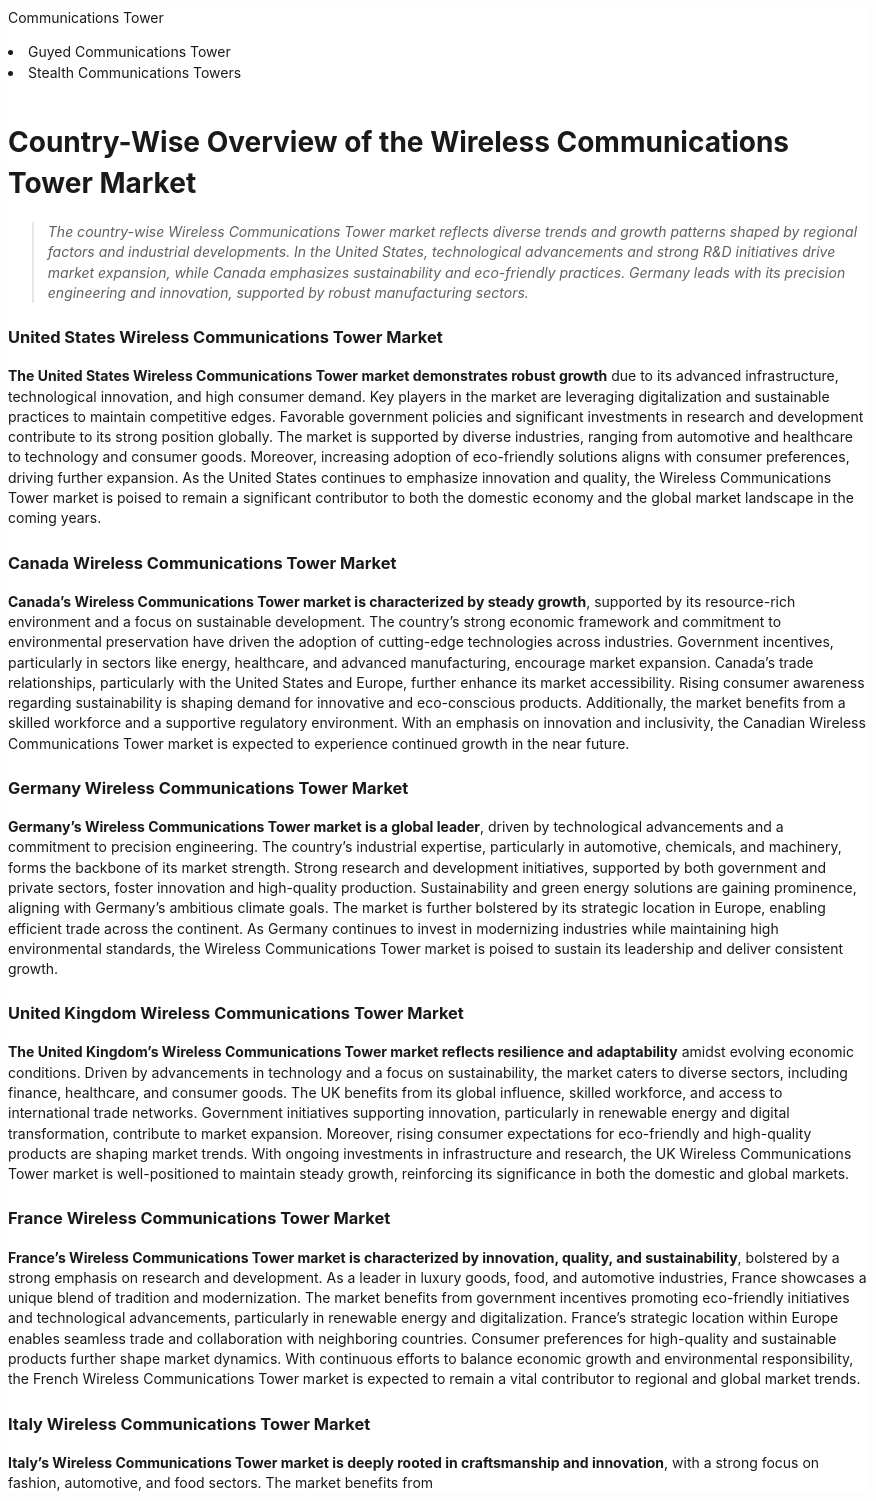 Communications Tower</li><li>Guyed Communications Tower</li><li>Stealth Communications Towers</li></ul><h1><span class="">Country-Wise Overview of the Wireless Communications Tower Market<br /></span></h1><blockquote><p><em><span class="">The country-wise Wireless Communications Tower market reflects diverse trends and growth patterns shaped by regional factors and industrial developments. In the United States, technological advancements and strong R&amp;D initiatives drive market expansion, while Canada emphasizes sustainability and eco-friendly practices. Germany leads with its precision engineering and innovation, supported by robust manufacturing sectors.</span></em></p></blockquote><h3><strong>United States Wireless Communications Tower Market</strong></h3><p><strong>The United States Wireless Communications Tower market demonstrates robust growth</strong> due to its advanced infrastructure, technological innovation, and high consumer demand. Key players in the market are leveraging digitalization and sustainable practices to maintain competitive edges. Favorable government policies and significant investments in research and development contribute to its strong position globally. The market is supported by diverse industries, ranging from automotive and healthcare to technology and consumer goods. Moreover, increasing adoption of eco-friendly solutions aligns with consumer preferences, driving further expansion. As the United States continues to emphasize innovation and quality, the Wireless Communications Tower market is poised to remain a significant contributor to both the domestic economy and the global market landscape in the coming years.</p><h3><strong>Canada Wireless Communications Tower Market</strong></h3><p><strong>Canada&rsquo;s Wireless Communications Tower market is characterized by steady growth</strong>, supported by its resource-rich environment and a focus on sustainable development. The country&rsquo;s strong economic framework and commitment to environmental preservation have driven the adoption of cutting-edge technologies across industries. Government incentives, particularly in sectors like energy, healthcare, and advanced manufacturing, encourage market expansion. Canada&rsquo;s trade relationships, particularly with the United States and Europe, further enhance its market accessibility. Rising consumer awareness regarding sustainability is shaping demand for innovative and eco-conscious products. Additionally, the market benefits from a skilled workforce and a supportive regulatory environment. With an emphasis on innovation and inclusivity, the Canadian Wireless Communications Tower market is expected to experience continued growth in the near future.</p><h3><strong>Germany Wireless Communications Tower Market</strong></h3><p><strong>Germany&rsquo;s Wireless Communications Tower market is a global leader</strong>, driven by technological advancements and a commitment to precision engineering. The country&rsquo;s industrial expertise, particularly in automotive, chemicals, and machinery, forms the backbone of its market strength. Strong research and development initiatives, supported by both government and private sectors, foster innovation and high-quality production. Sustainability and green energy solutions are gaining prominence, aligning with Germany&rsquo;s ambitious climate goals. The market is further bolstered by its strategic location in Europe, enabling efficient trade across the continent. As Germany continues to invest in modernizing industries while maintaining high environmental standards, the Wireless Communications Tower market is poised to sustain its leadership and deliver consistent growth.</p><h3><strong>United Kingdom Wireless Communications Tower Market</strong></h3><p><strong>The United Kingdom&rsquo;s Wireless Communications Tower market reflects resilience and adaptability</strong> amidst evolving economic conditions. Driven by advancements in technology and a focus on sustainability, the market caters to diverse sectors, including finance, healthcare, and consumer goods. The UK benefits from its global influence, skilled workforce, and access to international trade networks. Government initiatives supporting innovation, particularly in renewable energy and digital transformation, contribute to market expansion. Moreover, rising consumer expectations for eco-friendly and high-quality products are shaping market trends. With ongoing investments in infrastructure and research, the UK Wireless Communications Tower market is well-positioned to maintain steady growth, reinforcing its significance in both the domestic and global markets.</p><h3><strong>France Wireless Communications Tower Market</strong></h3><p><strong>France&rsquo;s Wireless Communications Tower market is characterized by innovation, quality, and sustainability</strong>, bolstered by a strong emphasis on research and development. As a leader in luxury goods, food, and automotive industries, France showcases a unique blend of tradition and modernization. The market benefits from government incentives promoting eco-friendly initiatives and technological advancements, particularly in renewable energy and digitalization. France&rsquo;s strategic location within Europe enables seamless trade and collaboration with neighboring countries. Consumer preferences for high-quality and sustainable products further shape market dynamics. With continuous efforts to balance economic growth and environmental responsibility, the French Wireless Communications Tower market is expected to remain a vital contributor to regional and global market trends.</p><h3><strong>Italy Wireless Communications Tower Market</strong></h3><p><strong>Italy&rsquo;s Wireless Communications Tower market is deeply rooted in craftsmanship and innovation</strong>, with a strong focus on fashion, automotive, and food sectors. The market benefits from